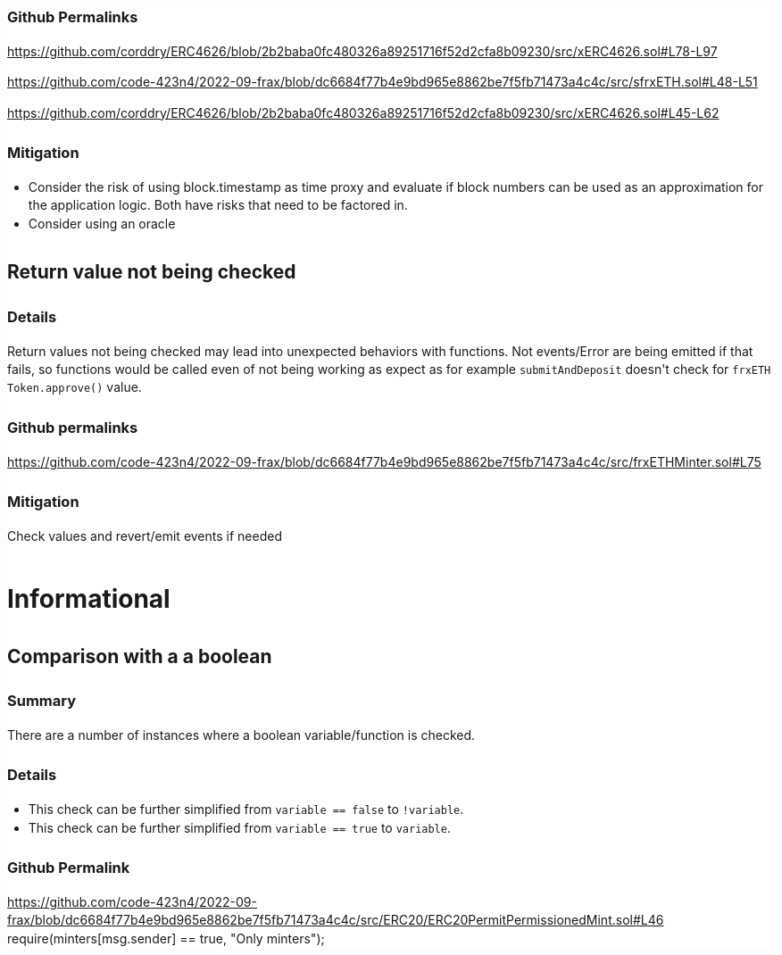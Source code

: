 ### Github Permalinks 

https://github.com/corddry/ERC4626/blob/2b2baba0fc480326a89251716f52d2cfa8b09230/src/xERC4626.sol#L78-L97

https://github.com/code-423n4/2022-09-frax/blob/dc6684f77b4e9bd965e8862be7f5fb71473a4c4c/src/sfrxETH.sol#L48-L51

https://github.com/corddry/ERC4626/blob/2b2baba0fc480326a89251716f52d2cfa8b09230/src/xERC4626.sol#L45-L62


### Mitigation
- Consider the risk of using block.timestamp as time proxy and evaluate if block numbers can be used as an approximation for the application logic. Both have risks that need to be factored in. 
- Consider using an oracle

## Return value not being checked 
### Details
Return values not being checked may lead into unexpected behaviors with functions. Not events/Error are being emitted if that fails, so functions would be called even of not being working as expect as for example `submitAndDeposit` doesn't check for `frxETHToken.approve()` value.

### Github permalinks

https://github.com/code-423n4/2022-09-frax/blob/dc6684f77b4e9bd965e8862be7f5fb71473a4c4c/src/frxETHMinter.sol#L75

### Mitigation
Check values and revert/emit events if needed








# Informational
## Comparison with a a boolean
### Summary
There are a number of instances where a boolean variable/function is checked.
### Details
- This check can be further simplified from `variable == false` to `!variable`.
- This check can be further simplified from `variable == true` to `variable`.

### Github Permalink
https://github.com/code-423n4/2022-09-frax/blob/dc6684f77b4e9bd965e8862be7f5fb71473a4c4c/src/ERC20/ERC20PermitPermissionedMint.sol#L46
       require(minters[msg.sender] == true, "Only minters");
